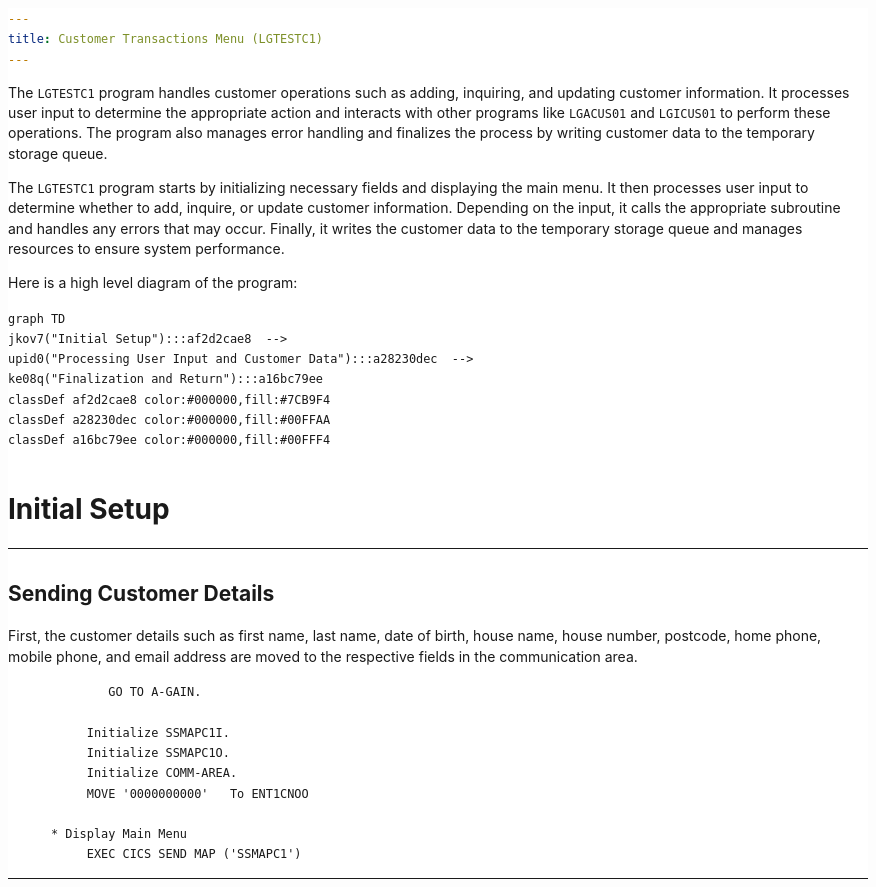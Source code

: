 ```yaml
---
title: Customer Transactions Menu (LGTESTC1)
---
```

The <SwmToken path="base/src/lgtestc1.cbl" pos="11:6:6" line-data="       PROGRAM-ID. LGTESTC1.">`LGTESTC1`</SwmToken> program handles customer operations such as adding, inquiring, and updating customer information. It processes user input to determine the appropriate action and interacts with other programs like <SwmToken path="base/src/lgtestc1.cbl" pos="128:10:10" line-data="                 EXEC CICS LINK PROGRAM(&#39;LGACUS01&#39;)">`LGACUS01`</SwmToken> and <SwmToken path="base/src/lgtestc1.cbl" pos="89:10:10" line-data="                 EXEC CICS LINK PROGRAM(&#39;LGICUS01&#39;)">`LGICUS01`</SwmToken> to perform these operations. The program also manages error handling and finalizes the process by writing customer data to the temporary storage queue.

The <SwmToken path="base/src/lgtestc1.cbl" pos="11:6:6" line-data="       PROGRAM-ID. LGTESTC1.">`LGTESTC1`</SwmToken> program starts by initializing necessary fields and displaying the main menu. It then processes user input to determine whether to add, inquire, or update customer information. Depending on the input, it calls the appropriate subroutine and handles any errors that may occur. Finally, it writes the customer data to the temporary storage queue and manages resources to ensure system performance.

Here is a high level diagram of the program:

```mermaid
graph TD
jkov7("Initial Setup"):::af2d2cae8  --> 
upid0("Processing User Input and Customer Data"):::a28230dec  --> 
ke08q("Finalization and Return"):::a16bc79ee 
classDef af2d2cae8 color:#000000,fill:#7CB9F4
classDef a28230dec color:#000000,fill:#00FFAA
classDef a16bc79ee color:#000000,fill:#00FFF4
```

# Initial Setup

<SwmSnippet path="/base/src/lgtestc1.cbl" line="56">

---

## Sending Customer Details

First, the customer details such as first name, last name, date of birth, house name, house number, postcode, home phone, mobile phone, and email address are moved to the respective fields in the communication area.

```cobol
              GO TO A-GAIN.

           Initialize SSMAPC1I.
           Initialize SSMAPC1O.
           Initialize COMM-AREA.
           MOVE '0000000000'   To ENT1CNOO

      * Display Main Menu
           EXEC CICS SEND MAP ('SSMAPC1')
```

---